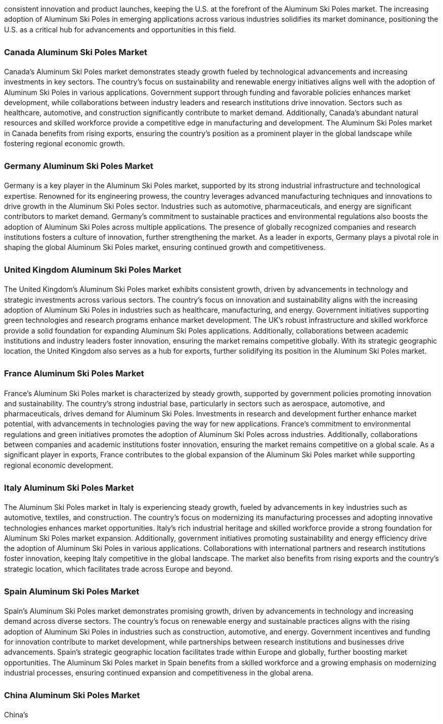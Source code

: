 consistent innovation and product launches, keeping the U.S. at the forefront of the Aluminum Ski Poles market. The increasing adoption of Aluminum Ski Poles in emerging applications across various industries solidifies its market dominance, positioning the U.S. as a critical hub for advancements and opportunities in this field.</p><h3>Canada Aluminum Ski Poles Market</h3><p>Canada&rsquo;s Aluminum Ski Poles market demonstrates steady growth fueled by technological advancements and increasing investments in key sectors. The country&rsquo;s focus on sustainability and renewable energy initiatives aligns well with the adoption of Aluminum Ski Poles in various applications. Government support through funding and favorable policies enhances market development, while collaborations between industry leaders and research institutions drive innovation. Sectors such as healthcare, automotive, and construction significantly contribute to market demand. Additionally, Canada&rsquo;s abundant natural resources and skilled workforce provide a competitive edge in manufacturing and development. The Aluminum Ski Poles market in Canada benefits from rising exports, ensuring the country&rsquo;s position as a prominent player in the global landscape while fostering regional economic growth.</p><h3>Germany Aluminum Ski Poles Market</h3><p>Germany is a key player in the Aluminum Ski Poles market, supported by its strong industrial infrastructure and technological expertise. Renowned for its engineering prowess, the country leverages advanced manufacturing techniques and innovations to drive growth in the Aluminum Ski Poles sector. Industries such as automotive, pharmaceuticals, and energy are significant contributors to market demand. Germany&rsquo;s commitment to sustainable practices and environmental regulations also boosts the adoption of Aluminum Ski Poles across multiple applications. The presence of globally recognized companies and research institutions fosters a culture of innovation, further strengthening the market. As a leader in exports, Germany plays a pivotal role in shaping the global Aluminum Ski Poles market, ensuring continued growth and competitiveness.</p><h3>United Kingdom Aluminum Ski Poles Market</h3><p>The United Kingdom&rsquo;s Aluminum Ski Poles market exhibits consistent growth, driven by advancements in technology and strategic investments across various sectors. The country&rsquo;s focus on innovation and sustainability aligns with the increasing adoption of Aluminum Ski Poles in industries such as healthcare, manufacturing, and energy. Government initiatives supporting green technologies and research programs enhance market development. The UK&rsquo;s robust infrastructure and skilled workforce provide a solid foundation for expanding Aluminum Ski Poles applications. Additionally, collaborations between academic institutions and industry leaders foster innovation, ensuring the market remains competitive globally. With its strategic geographic location, the United Kingdom also serves as a hub for exports, further solidifying its position in the Aluminum Ski Poles market.</p><h3>France Aluminum Ski Poles Market</h3><p>France&rsquo;s Aluminum Ski Poles market is characterized by steady growth, supported by government policies promoting innovation and sustainability. The country&rsquo;s strong industrial base, particularly in sectors such as aerospace, automotive, and pharmaceuticals, drives demand for Aluminum Ski Poles. Investments in research and development further enhance market potential, with advancements in technologies paving the way for new applications. France&rsquo;s commitment to environmental regulations and green initiatives promotes the adoption of Aluminum Ski Poles across industries. Additionally, collaborations between companies and academic institutions foster innovation, ensuring the market remains competitive on a global scale. As a significant player in exports, France contributes to the global expansion of the Aluminum Ski Poles market while supporting regional economic development.</p><h3>Italy Aluminum Ski Poles Market</h3><p>The Aluminum Ski Poles market in Italy is experiencing steady growth, fueled by advancements in key industries such as automotive, textiles, and construction. The country&rsquo;s focus on modernizing its manufacturing processes and adopting innovative technologies enhances market opportunities. Italy&rsquo;s rich industrial heritage and skilled workforce provide a strong foundation for Aluminum Ski Poles market expansion. Additionally, government initiatives promoting sustainability and energy efficiency drive the adoption of Aluminum Ski Poles in various applications. Collaborations with international partners and research institutions foster innovation, keeping Italy competitive in the global landscape. The market also benefits from rising exports and the country&rsquo;s strategic location, which facilitates trade across Europe and beyond.</p><h3>Spain Aluminum Ski Poles Market</h3><p>Spain&rsquo;s Aluminum Ski Poles market demonstrates promising growth, driven by advancements in technology and increasing demand across diverse sectors. The country&rsquo;s focus on renewable energy and sustainable practices aligns with the rising adoption of Aluminum Ski Poles in industries such as construction, automotive, and energy. Government incentives and funding for innovation contribute to market development, while partnerships between research institutions and businesses drive advancements. Spain&rsquo;s strategic geographic location facilitates trade within Europe and globally, further boosting market opportunities. The Aluminum Ski Poles market in Spain benefits from a skilled workforce and a growing emphasis on modernizing industrial processes, ensuring continued expansion and competitiveness in the global arena.</p><h3>China Aluminum Ski Poles Market</h3><p>China&rsquo;s